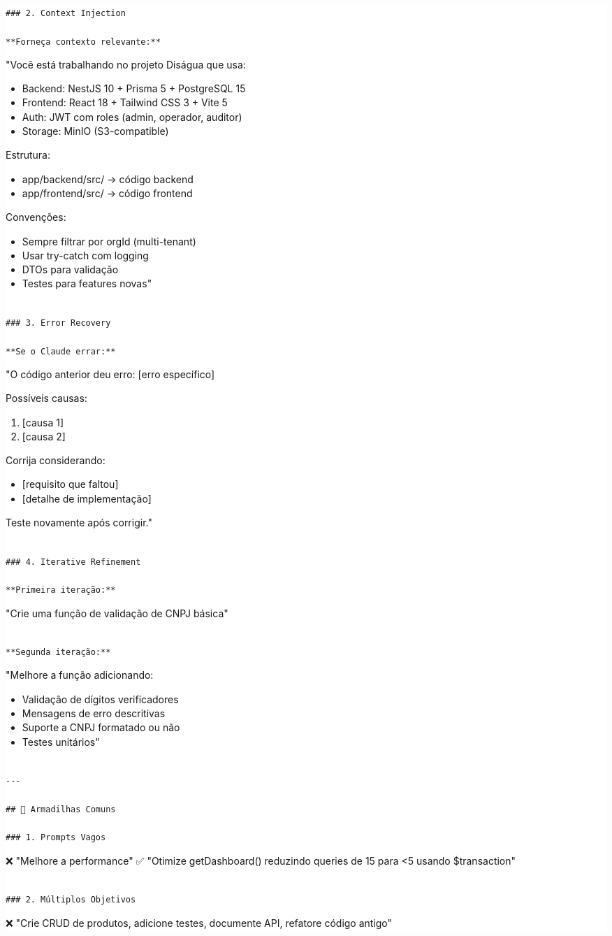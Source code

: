 ```
### 2. Context Injection

**Forneça contexto relevante:**
```
"Você está trabalhando no projeto Diságua que usa:
- Backend: NestJS 10 + Prisma 5 + PostgreSQL 15
- Frontend: React 18 + Tailwind CSS 3 + Vite 5
- Auth: JWT com roles (admin, operador, auditor)
- Storage: MinIO (S3-compatible)

Estrutura:
- app/backend/src/ → código backend
- app/frontend/src/ → código frontend

Convenções:
- Sempre filtrar por orgId (multi-tenant)
- Usar try-catch com logging
- DTOs para validação
- Testes para features novas"
```

### 3. Error Recovery

**Se o Claude errar:**
```
"O código anterior deu erro: [erro específico]

Possíveis causas:
1. [causa 1]
2. [causa 2]

Corrija considerando:
- [requisito que faltou]
- [detalhe de implementação]

Teste novamente após corrigir."
```

### 4. Iterative Refinement

**Primeira iteração:**
```
"Crie uma função de validação de CNPJ básica"
```

**Segunda iteração:**
```
"Melhore a função adicionando:
- Validação de dígitos verificadores
- Mensagens de erro descritivas
- Suporte a CNPJ formatado ou não
- Testes unitários"
```

---

## 🚫 Armadilhas Comuns

### 1. Prompts Vagos
```
❌ "Melhore a performance"
✅ "Otimize getDashboard() reduzindo queries de 15 para <5 usando $transaction"
```

### 2. Múltiplos Objetivos
```
❌ "Crie CRUD de produtos, adicione testes, documente API, refatore código antigo"